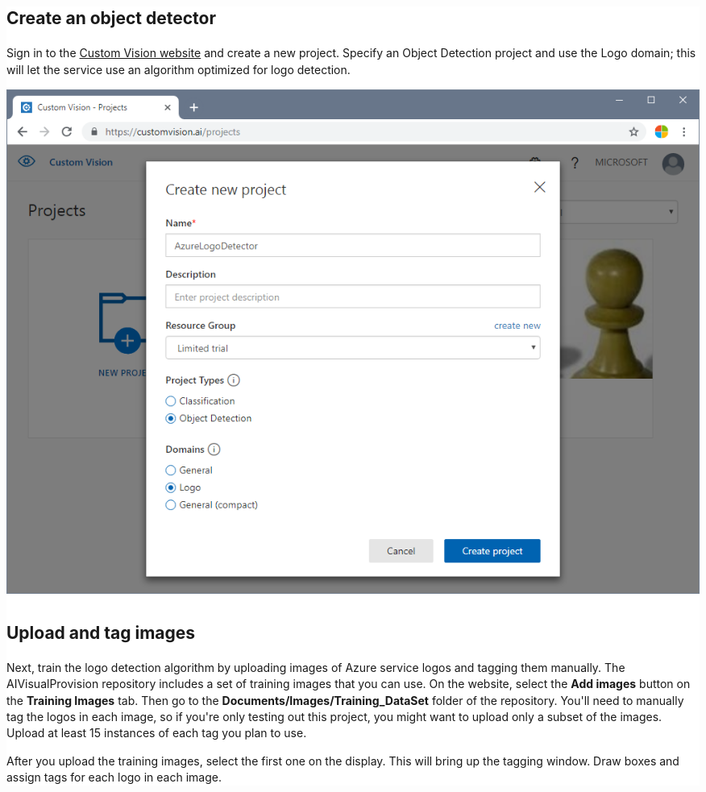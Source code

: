 ## Create an object detector

Sign in to the [Custom Vision website](https://customvision.ai/) and create a new project. Specify an Object Detection project and use the Logo domain; this will let the service use an algorithm optimized for logo detection. 

![New-project window on the Custom Vision website in the Chrome browser](media/azure-logo-tutorial/new-project.png)

## Upload and tag images

Next, train the logo detection algorithm by uploading images of Azure service logos and tagging them manually. The AIVisualProvision repository includes a set of training images that you can use. On the website, select the **Add images** button on the **Training Images** tab. Then go to the **Documents/Images/Training_DataSet** folder of the repository. You'll need to manually tag the logos in each image, so if you're only testing out this project, you might want to upload only a subset of the images. Upload at least 15 instances of each tag you plan to use.

After you upload the training images, select the first one on the display. This will bring up the tagging window. Draw boxes and assign tags for each logo in each image. 
